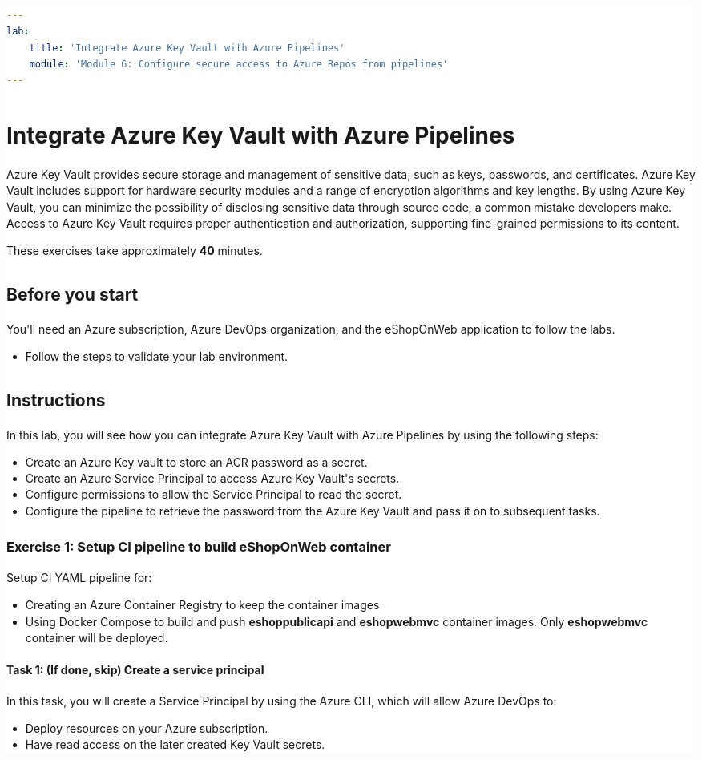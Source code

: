```yaml
---
lab:
    title: 'Integrate Azure Key Vault with Azure Pipelines'
    module: 'Module 6: Configure secure access to Azure Repos from pipelines'
---
```


# Integrate Azure Key Vault with Azure Pipelines

Azure Key Vault provides secure storage and management of sensitive data, such as keys, passwords, and certificates. Azure Key Vault includes support for hardware security modules and a range of encryption algorithms and key lengths. By using Azure Key Vault, you can minimize the possibility of disclosing sensitive data through source code, a common mistake developers make. Access to Azure Key Vault requires proper authentication and authorization, supporting fine-grained permissions to its content.

These exercises take approximately **40** minutes.

## Before you start

You'll need an Azure subscription, Azure DevOps organization, and the eShopOnWeb application to follow the labs.

- Follow the steps to [validate your lab environment](APL2001_M00_Validate_Lab_Environment.md).

## Instructions

In this lab, you will see how you can integrate Azure Key Vault with Azure Pipelines by using the following steps:

- Create an Azure Key vault to store an ACR password as a secret.
- Create an Azure Service Principal to access Azure Key Vault's secrets.
- Configure permissions to allow the Service Principal to read the secret.
- Configure the pipeline to retrieve the password from the Azure Key Vault and pass it on to subsequent tasks.

### Exercise 1: Setup CI pipeline to build eShopOnWeb container

Setup CI YAML pipeline for:

- Creating an Azure Container Registry to keep the container images
- Using Docker Compose to build and push **eshoppublicapi** and **eshopwebmvc** container images. Only **eshopwebmvc** container will be deployed.

#### Task 1: (If done, skip) Create a service principal

In this task, you will create a Service Principal by using the Azure CLI, which will allow Azure DevOps to:

- Deploy resources on your Azure subscription.
- Have read access on the later created Key Vault secrets.
